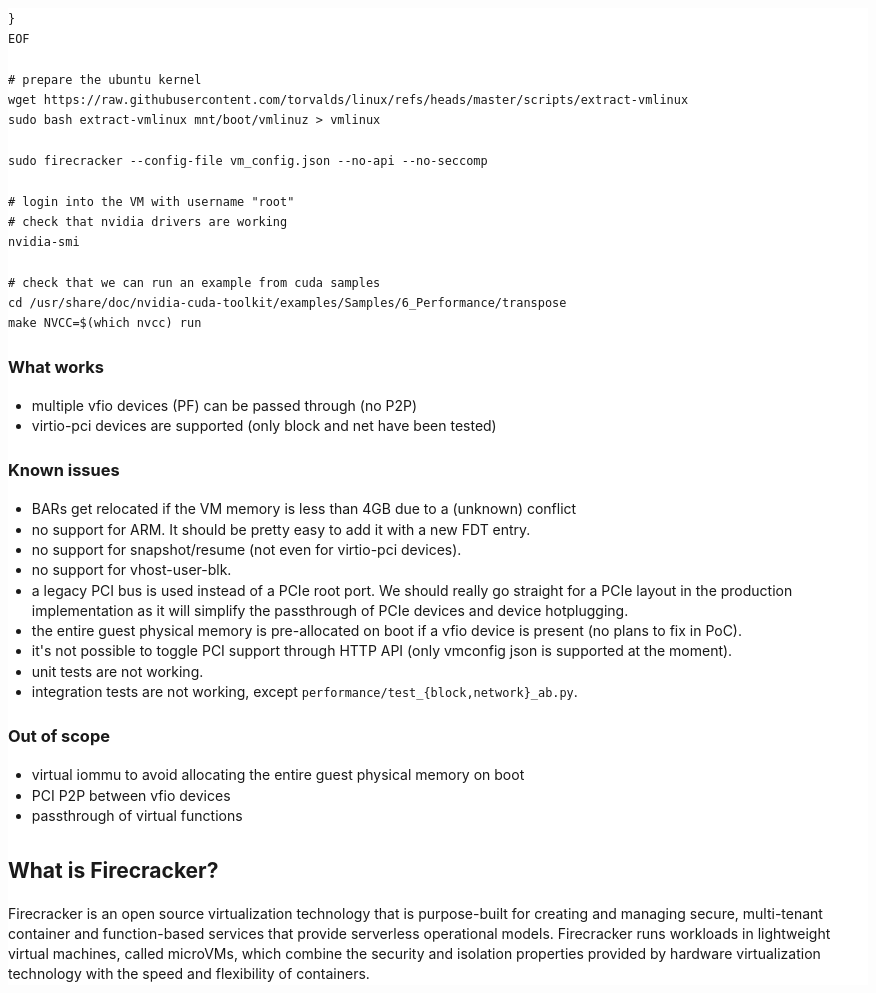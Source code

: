 ```
}
EOF

# prepare the ubuntu kernel
wget https://raw.githubusercontent.com/torvalds/linux/refs/heads/master/scripts/extract-vmlinux
sudo bash extract-vmlinux mnt/boot/vmlinuz > vmlinux

sudo firecracker --config-file vm_config.json --no-api --no-seccomp

# login into the VM with username "root"
# check that nvidia drivers are working
nvidia-smi

# check that we can run an example from cuda samples
cd /usr/share/doc/nvidia-cuda-toolkit/examples/Samples/6_Performance/transpose
make NVCC=$(which nvcc) run
```

### What works

- multiple vfio devices (PF) can be passed through (no P2P)
- virtio-pci devices are supported (only block and net have been tested)

### Known issues

- BARs get relocated if the VM memory is less than 4GB due to a (unknown)
  conflict
- no support for ARM. It should be pretty easy to add it with a new FDT entry.
- no support for snapshot/resume (not even for virtio-pci devices).
- no support for vhost-user-blk.
- a legacy PCI bus is used instead of a PCIe root port. We should really go
  straight for a PCIe layout in the production implementation as it will
  simplify the passthrough of PCIe devices and device hotplugging.
- the entire guest physical memory is pre-allocated on boot if a vfio device is
  present (no plans to fix in PoC).
- it's not possible to toggle PCI support through HTTP API (only vmconfig json
  is supported at the moment).
- unit tests are not working.
- integration tests are not working, except
  `performance/test_{block,network}_ab.py`.

### Out of scope

- virtual iommu to avoid allocating the entire guest physical memory on boot
- PCI P2P between vfio devices
- passthrough of virtual functions

## What is Firecracker?

Firecracker is an open source virtualization technology that is purpose-built
for creating and managing secure, multi-tenant container and function-based
services that provide serverless operational models. Firecracker runs workloads
in lightweight virtual machines, called microVMs, which combine the security and
isolation properties provided by hardware virtualization technology with the
speed and flexibility of containers.
